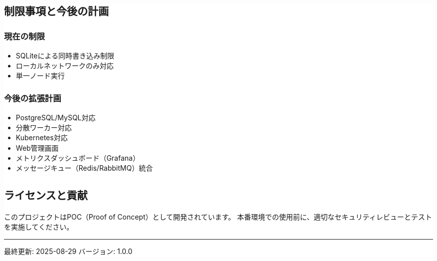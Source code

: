 ## 制限事項と今後の計画

### 現在の制限
- SQLiteによる同時書き込み制限
- ローカルネットワークのみ対応
- 単一ノード実行

### 今後の拡張計画
- PostgreSQL/MySQL対応
- 分散ワーカー対応
- Kubernetes対応
- Web管理画面
- メトリクスダッシュボード（Grafana）
- メッセージキュー（Redis/RabbitMQ）統合

## ライセンスと貢献

このプロジェクトはPOC（Proof of Concept）として開発されています。
本番環境での使用前に、適切なセキュリティレビューとテストを実施してください。

---
最終更新: 2025-08-29
バージョン: 1.0.0